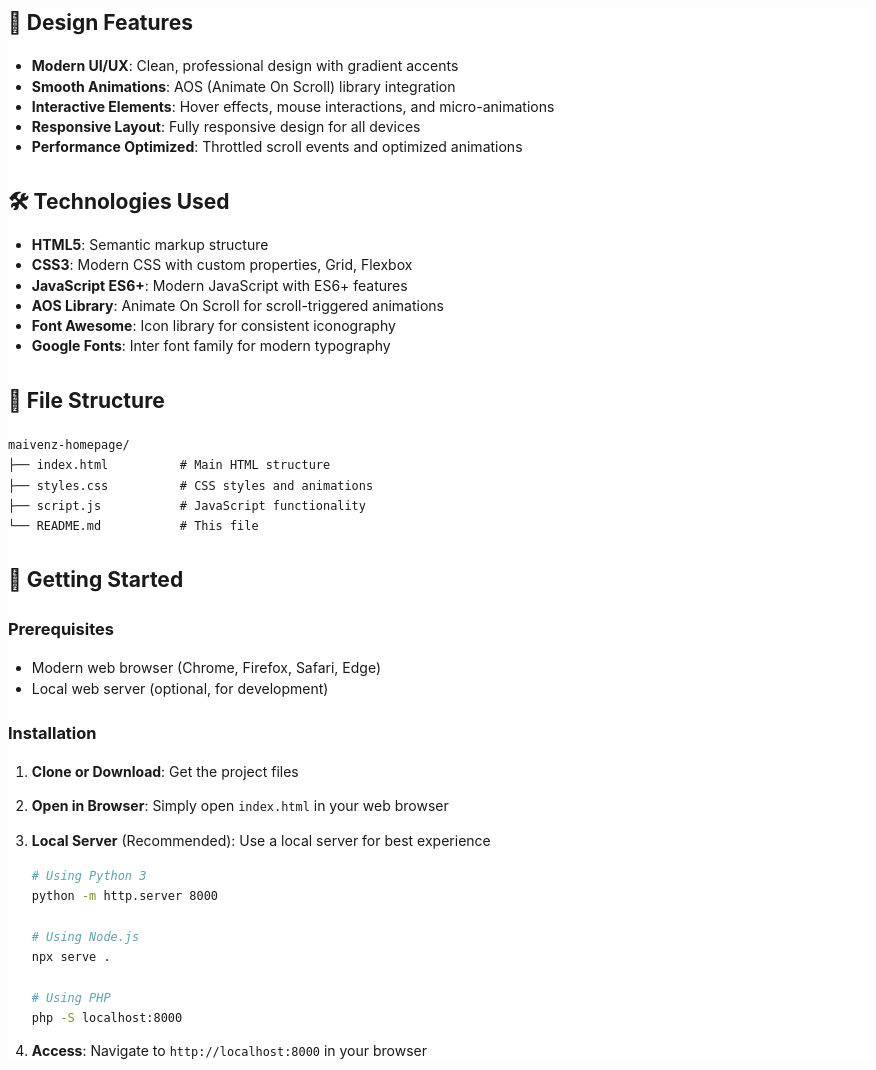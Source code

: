 ## 🎨 Design Features

- **Modern UI/UX**: Clean, professional design with gradient accents
- **Smooth Animations**: AOS (Animate On Scroll) library integration
- **Interactive Elements**: Hover effects, mouse interactions, and micro-animations
- **Responsive Layout**: Fully responsive design for all devices
- **Performance Optimized**: Throttled scroll events and optimized animations

## 🛠️ Technologies Used

- **HTML5**: Semantic markup structure
- **CSS3**: Modern CSS with custom properties, Grid, Flexbox
- **JavaScript ES6+**: Modern JavaScript with ES6+ features
- **AOS Library**: Animate On Scroll for scroll-triggered animations
- **Font Awesome**: Icon library for consistent iconography
- **Google Fonts**: Inter font family for modern typography

## 📁 File Structure

```
maivenz-homepage/
├── index.html          # Main HTML structure
├── styles.css          # CSS styles and animations
├── script.js           # JavaScript functionality
└── README.md           # This file
```

## 🚀 Getting Started

### Prerequisites
- Modern web browser (Chrome, Firefox, Safari, Edge)
- Local web server (optional, for development)

### Installation

1. **Clone or Download**: Get the project files
2. **Open in Browser**: Simply open `index.html` in your web browser
3. **Local Server** (Recommended): Use a local server for best experience
   ```bash
   # Using Python 3
   python -m http.server 8000
   
   # Using Node.js
   npx serve .
   
   # Using PHP
   php -S localhost:8000
   ```

4. **Access**: Navigate to `http://localhost:8000` in your browser
